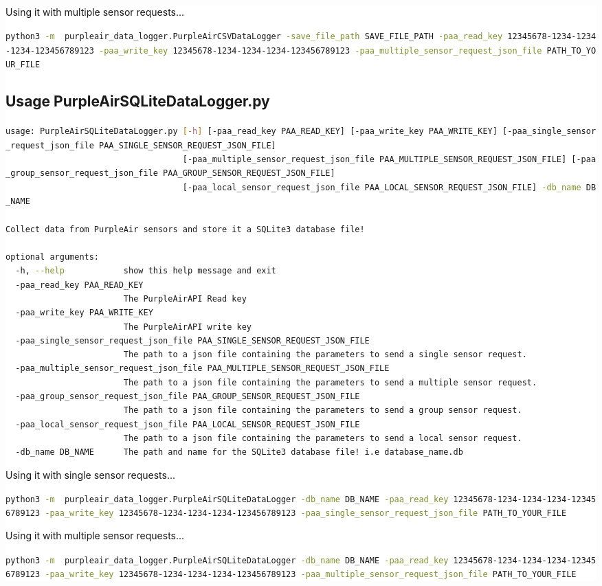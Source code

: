 Using it with multiple sensor requests...

```bash
python3 -m  purpleair_data_logger.PurpleAirCSVDataLogger -save_file_path SAVE_FILE_PATH -paa_read_key 12345678-1234-1234-1234-123456789123 -paa_write_key 12345678-1234-1234-1234-123456789123 -paa_multiple_sensor_request_json_file PATH_TO_YOUR_FILE
```

## Usage PurpleAirSQLiteDataLogger.py

```bash
usage: PurpleAirSQLiteDataLogger.py [-h] [-paa_read_key PAA_READ_KEY] [-paa_write_key PAA_WRITE_KEY] [-paa_single_sensor_request_json_file PAA_SINGLE_SENSOR_REQUEST_JSON_FILE]
                                    [-paa_multiple_sensor_request_json_file PAA_MULTIPLE_SENSOR_REQUEST_JSON_FILE] [-paa_group_sensor_request_json_file PAA_GROUP_SENSOR_REQUEST_JSON_FILE]
                                    [-paa_local_sensor_request_json_file PAA_LOCAL_SENSOR_REQUEST_JSON_FILE] -db_name DB_NAME

Collect data from PurpleAir sensors and store it a SQLite3 database file!

optional arguments:
  -h, --help            show this help message and exit
  -paa_read_key PAA_READ_KEY
                        The PurpleAirAPI Read key
  -paa_write_key PAA_WRITE_KEY
                        The PurpleAirAPI write key
  -paa_single_sensor_request_json_file PAA_SINGLE_SENSOR_REQUEST_JSON_FILE
                        The path to a json file containing the parameters to send a single sensor request.
  -paa_multiple_sensor_request_json_file PAA_MULTIPLE_SENSOR_REQUEST_JSON_FILE
                        The path to a json file containing the parameters to send a multiple sensor request.
  -paa_group_sensor_request_json_file PAA_GROUP_SENSOR_REQUEST_JSON_FILE
                        The path to a json file containing the parameters to send a group sensor request.
  -paa_local_sensor_request_json_file PAA_LOCAL_SENSOR_REQUEST_JSON_FILE
                        The path to a json file containing the parameters to send a local sensor request.
  -db_name DB_NAME      The path and name for the SQLite3 database file! i.e database_name.db
```

Using it with single sensor requests...

```bash
python3 -m  purpleair_data_logger.PurpleAirSQLiteDataLogger -db_name DB_NAME -paa_read_key 12345678-1234-1234-1234-123456789123 -paa_write_key 12345678-1234-1234-1234-123456789123 -paa_single_sensor_request_json_file PATH_TO_YOUR_FILE
```

Using it with multiple sensor requests...

```bash
python3 -m  purpleair_data_logger.PurpleAirSQLiteDataLogger -db_name DB_NAME -paa_read_key 12345678-1234-1234-1234-123456789123 -paa_write_key 12345678-1234-1234-1234-123456789123 -paa_multiple_sensor_request_json_file PATH_TO_YOUR_FILE
```
